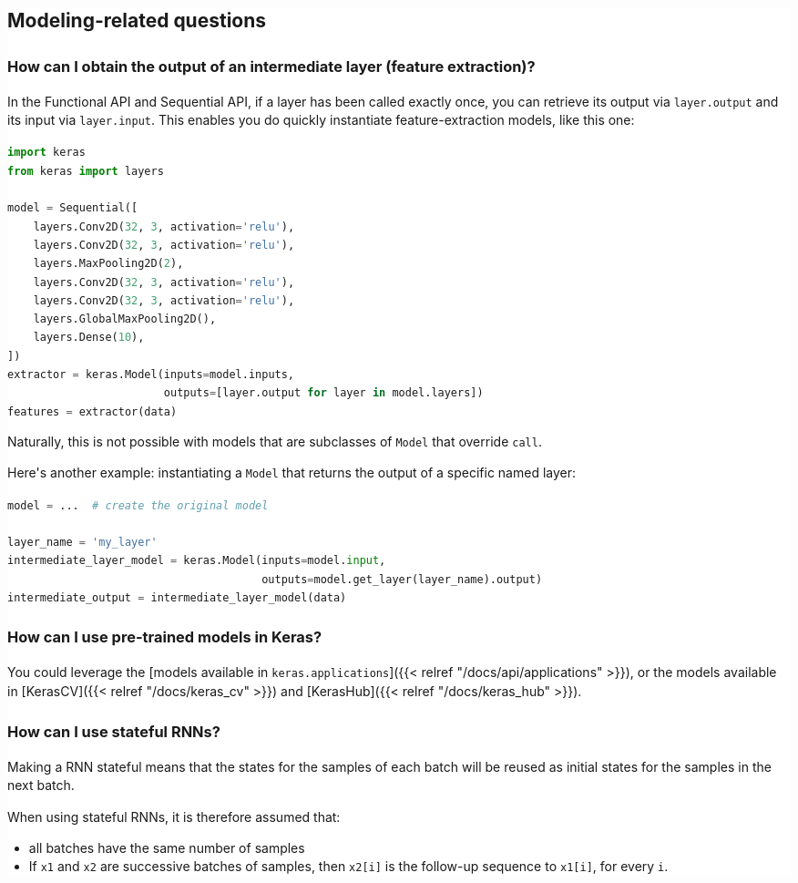 ## Modeling-related questions

### How can I obtain the output of an intermediate layer (feature extraction)?

In the Functional API and Sequential API, if a layer has been called exactly once, you can retrieve its output via `layer.output` and its input via `layer.input`. This enables you do quickly instantiate feature-extraction models, like this one:

```python
import keras
from keras import layers

model = Sequential([
    layers.Conv2D(32, 3, activation='relu'),
    layers.Conv2D(32, 3, activation='relu'),
    layers.MaxPooling2D(2),
    layers.Conv2D(32, 3, activation='relu'),
    layers.Conv2D(32, 3, activation='relu'),
    layers.GlobalMaxPooling2D(),
    layers.Dense(10),
])
extractor = keras.Model(inputs=model.inputs,
                        outputs=[layer.output for layer in model.layers])
features = extractor(data)
```

Naturally, this is not possible with models that are subclasses of `Model` that override `call`.

Here's another example: instantiating a `Model` that returns the output of a specific named layer:

```python
model = ...  # create the original model

layer_name = 'my_layer'
intermediate_layer_model = keras.Model(inputs=model.input,
                                       outputs=model.get_layer(layer_name).output)
intermediate_output = intermediate_layer_model(data)
```

### How can I use pre-trained models in Keras?

You could leverage the [models available in `keras.applications`]({{< relref "/docs/api/applications" >}}), or the models available in [KerasCV]({{< relref "/docs/keras_cv" >}}) and [KerasHub]({{< relref "/docs/keras_hub" >}}).

### How can I use stateful RNNs?

Making a RNN stateful means that the states for the samples of each batch will be reused as initial states for the samples in the next batch.

When using stateful RNNs, it is therefore assumed that:

- all batches have the same number of samples
- If `x1` and `x2` are successive batches of samples, then `x2[i]` is the follow-up sequence to `x1[i]`, for every `i`.
